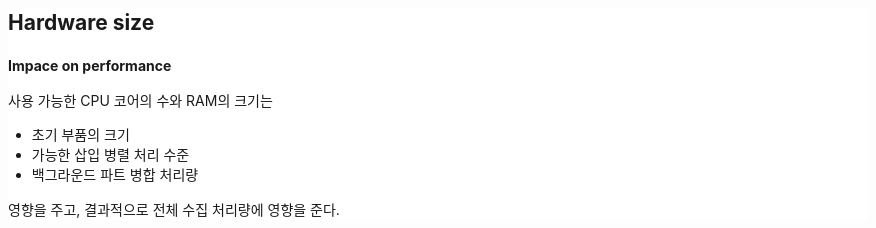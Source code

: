## Hardware size

**Impace on performance**

사용 가능한 CPU 코어의 수와 RAM의 크기는 

- 초기 부품의 크기
- 가능한 삽입 병렬 처리 수준
- 백그라운드 파트 병합 처리량

영향을 주고, 결과적으로 전체 수집 처리량에 영향을 준다.